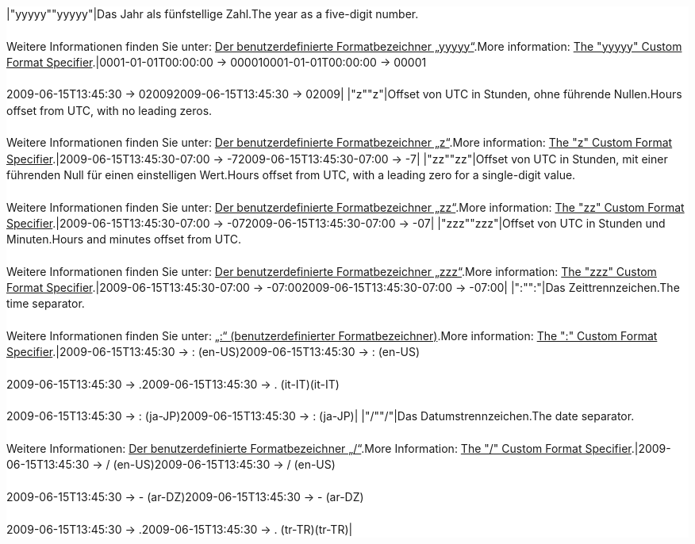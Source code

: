 |<span data-ttu-id="b8287-329">"yyyyy"</span><span class="sxs-lookup"><span data-stu-id="b8287-329">"yyyyy"</span></span>|<span data-ttu-id="b8287-330">Das Jahr als fünfstellige Zahl.</span><span class="sxs-lookup"><span data-stu-id="b8287-330">The year as a five-digit number.</span></span><br /><br /> <span data-ttu-id="b8287-331">Weitere Informationen finden Sie unter: [Der benutzerdefinierte Formatbezeichner „yyyyy“](#yyyyySpecifier).</span><span class="sxs-lookup"><span data-stu-id="b8287-331">More information: [The "yyyyy" Custom Format Specifier](#yyyyySpecifier).</span></span>|<span data-ttu-id="b8287-332">0001-01-01T00:00:00 -> 00001</span><span class="sxs-lookup"><span data-stu-id="b8287-332">0001-01-01T00:00:00 -> 00001</span></span><br /><br /> <span data-ttu-id="b8287-333">2009-06-15T13:45:30 -> 02009</span><span class="sxs-lookup"><span data-stu-id="b8287-333">2009-06-15T13:45:30 -> 02009</span></span>|
|<span data-ttu-id="b8287-334">"z"</span><span class="sxs-lookup"><span data-stu-id="b8287-334">"z"</span></span>|<span data-ttu-id="b8287-335">Offset von UTC in Stunden, ohne führende Nullen.</span><span class="sxs-lookup"><span data-stu-id="b8287-335">Hours offset from UTC, with no leading zeros.</span></span><br /><br /> <span data-ttu-id="b8287-336">Weitere Informationen finden Sie unter: [Der benutzerdefinierte Formatbezeichner „z“](#zSpecifier).</span><span class="sxs-lookup"><span data-stu-id="b8287-336">More information: [The "z" Custom Format Specifier](#zSpecifier).</span></span>|<span data-ttu-id="b8287-337">2009-06-15T13:45:30-07:00 -> -7</span><span class="sxs-lookup"><span data-stu-id="b8287-337">2009-06-15T13:45:30-07:00 -> -7</span></span>|
|<span data-ttu-id="b8287-338">"zz"</span><span class="sxs-lookup"><span data-stu-id="b8287-338">"zz"</span></span>|<span data-ttu-id="b8287-339">Offset von UTC in Stunden, mit einer führenden Null für einen einstelligen Wert.</span><span class="sxs-lookup"><span data-stu-id="b8287-339">Hours offset from UTC, with a leading zero for a single-digit value.</span></span><br /><br /> <span data-ttu-id="b8287-340">Weitere Informationen finden Sie unter: [Der benutzerdefinierte Formatbezeichner „zz“](#zzSpecifier).</span><span class="sxs-lookup"><span data-stu-id="b8287-340">More information: [The "zz" Custom Format Specifier](#zzSpecifier).</span></span>|<span data-ttu-id="b8287-341">2009-06-15T13:45:30-07:00 -> -07</span><span class="sxs-lookup"><span data-stu-id="b8287-341">2009-06-15T13:45:30-07:00 -> -07</span></span>|
|<span data-ttu-id="b8287-342">"zzz"</span><span class="sxs-lookup"><span data-stu-id="b8287-342">"zzz"</span></span>|<span data-ttu-id="b8287-343">Offset von UTC in Stunden und Minuten.</span><span class="sxs-lookup"><span data-stu-id="b8287-343">Hours and minutes offset from UTC.</span></span><br /><br /> <span data-ttu-id="b8287-344">Weitere Informationen finden Sie unter: [Der benutzerdefinierte Formatbezeichner „zzz“](#zzzSpecifier).</span><span class="sxs-lookup"><span data-stu-id="b8287-344">More information: [The "zzz" Custom Format Specifier](#zzzSpecifier).</span></span>|<span data-ttu-id="b8287-345">2009-06-15T13:45:30-07:00 -> -07:00</span><span class="sxs-lookup"><span data-stu-id="b8287-345">2009-06-15T13:45:30-07:00 -> -07:00</span></span>|
|<span data-ttu-id="b8287-346">":"</span><span class="sxs-lookup"><span data-stu-id="b8287-346">":"</span></span>|<span data-ttu-id="b8287-347">Das Zeittrennzeichen.</span><span class="sxs-lookup"><span data-stu-id="b8287-347">The time separator.</span></span><br /><br /> <span data-ttu-id="b8287-348">Weitere Informationen finden Sie unter: [„:“ (benutzerdefinierter Formatbezeichner)](#timeSeparator).</span><span class="sxs-lookup"><span data-stu-id="b8287-348">More information: [The ":" Custom Format Specifier](#timeSeparator).</span></span>|<span data-ttu-id="b8287-349">2009-06-15T13:45:30 -> : (en-US)</span><span class="sxs-lookup"><span data-stu-id="b8287-349">2009-06-15T13:45:30 -> : (en-US)</span></span><br /><br /> <span data-ttu-id="b8287-350">2009-06-15T13:45:30 -> .</span><span class="sxs-lookup"><span data-stu-id="b8287-350">2009-06-15T13:45:30 -> .</span></span> <span data-ttu-id="b8287-351">(it-IT)</span><span class="sxs-lookup"><span data-stu-id="b8287-351">(it-IT)</span></span><br /><br /> <span data-ttu-id="b8287-352">2009-06-15T13:45:30 -> : (ja-JP)</span><span class="sxs-lookup"><span data-stu-id="b8287-352">2009-06-15T13:45:30 -> : (ja-JP)</span></span>|
|<span data-ttu-id="b8287-353">"/"</span><span class="sxs-lookup"><span data-stu-id="b8287-353">"/"</span></span>|<span data-ttu-id="b8287-354">Das Datumstrennzeichen.</span><span class="sxs-lookup"><span data-stu-id="b8287-354">The date separator.</span></span><br /><br /> <span data-ttu-id="b8287-355">Weitere Informationen: [Der benutzerdefinierte Formatbezeichner „/“](#dateSeparator).</span><span class="sxs-lookup"><span data-stu-id="b8287-355">More Information: [The "/" Custom Format Specifier](#dateSeparator).</span></span>|<span data-ttu-id="b8287-356">2009-06-15T13:45:30 -> / (en-US)</span><span class="sxs-lookup"><span data-stu-id="b8287-356">2009-06-15T13:45:30 -> / (en-US)</span></span><br /><br /> <span data-ttu-id="b8287-357">2009-06-15T13:45:30 -> - (ar-DZ)</span><span class="sxs-lookup"><span data-stu-id="b8287-357">2009-06-15T13:45:30 -> - (ar-DZ)</span></span><br /><br /> <span data-ttu-id="b8287-358">2009-06-15T13:45:30 -> .</span><span class="sxs-lookup"><span data-stu-id="b8287-358">2009-06-15T13:45:30 -> .</span></span> <span data-ttu-id="b8287-359">(tr-TR)</span><span class="sxs-lookup"><span data-stu-id="b8287-359">(tr-TR)</span></span>|